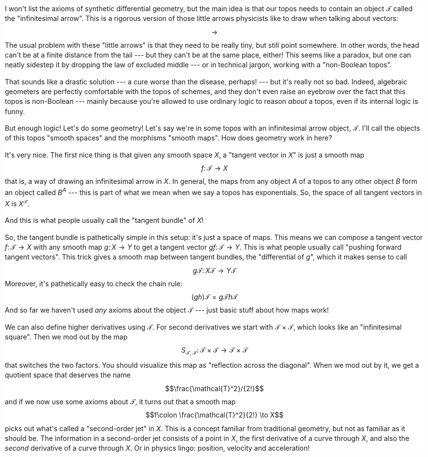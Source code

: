 I won't list the axioms of synthetic differential geometry, but the
main idea is that our topos needs to contain an object $\mathcal{T}$ called the
"infinitesimal arrow". This is a rigorous version of those little
arrows physicists like to draw when talking about vectors:
$$\to$$
The usual problem with these "little arrows" is that they need to be
really tiny, but still point somewhere. In other words, the head can't
be at a finite distance from the tail --- but they can't be at the same
place, either! This seems like a paradox, but one can neatly sidestep it
by dropping the law of excluded middle --- or in technical jargon, working
with a "non-Boolean topos".

That sounds like a drastic solution --- a cure worse than the disease,
perhaps! --- but it's really not so bad. Indeed, algebraic geometers are
perfectly comfortable with the topos of schemes, and they don't even
raise an eyebrow over the fact that this topos is non-Boolean --- mainly
because you're allowed to use ordinary logic to reason *about* a topos,
even if its internal logic is funny.

But enough logic! Let's do some geometry! Let's say we're in some
topos with an infinitesimal arrow object, $\mathcal{T}$. I'll call the objects of
this topos "smooth spaces" and the morphisms "smooth maps". How does
geometry work in here?

It's very nice. The first nice thing is that given any smooth space $X$,
a "tangent vector in $X$" is just a smooth map
$$f\colon  \mathcal{T} \to  X$$
that is, a way of drawing an infinitesimal arrow in $X$. In general, the
maps from any object $A$ of a topos to any other object $B$ form an object
called $B^A$ --- this is part of what we mean when we say a topos has
exponentials. So, the space of all tangent vectors in $X$ is $X^{\mathcal{T}}$.

And this is what people usually call the "tangent bundle" of $X$!

So, the tangent bundle is pathetically simple in this setup: it's just
a space of maps. This means we can compose a tangent vector $f\colon \mathcal{T} \to X$
with any smooth map $g\colon  X \to  Y$ to get a tangent vector $gf\colon \mathcal{T} \to Y$. This
is what people usually call "pushing forward tangent vectors". This
trick gives a smooth map between tangent bundles, the "differential of
$g$", which it makes sense to call
$$g\mathcal{T}\colon  X\mathcal{T} \to  Y\mathcal{T}$$
Moreover, it's pathetically easy to check the chain rule:
$$(gh)\mathcal{T} = g\mathcal{T} h\mathcal{T}$$
And so far we haven't used *any* axioms about the object $\mathcal{T}$ --- just basic
stuff about how maps work!

We can also define higher derivatives using $\mathcal{T}$. For second derivatives we
start with $\mathcal{T} \times \mathcal{T}$, which looks like an "infinitesimal square". Then we
mod out by the map
$$S_{\mathcal{T},\mathcal{T}}\colon \mathcal{T} \times \mathcal{T} \to \mathcal{T} \times \mathcal{T}$$
that switches the two factors. You should visualize this map as
"reflection across the diagonal". When we mod out by it, we get a
quotient space that deserves the name
$$\frac{\mathcal{T}^2}/{2!}$$
and if we now use some axioms about $\mathcal{T}$, it turns out that a smooth map
$$f\colon \frac{\mathcal{T}^2}{2!} \to X$$
picks out what's called a "second-order jet" in $X$. This is a concept
familiar from traditional geometry, but not as familiar as it should be.
The information in a second-order jet consists of a point in $X$, the
first derivative of a curve through $X$, and also the *second* derivative
of a curve through $X$. Or in physics lingo: position, velocity and
acceleration!
